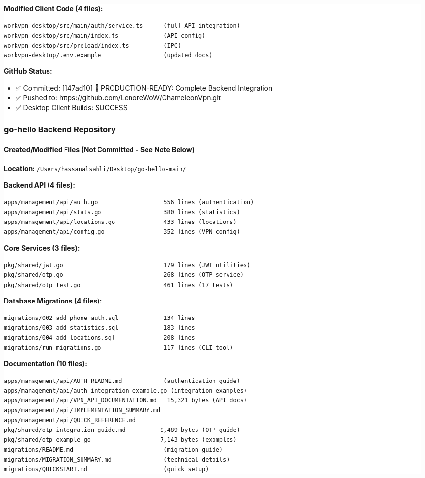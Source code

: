 **Modified Client Code (4 files):**
```
workvpn-desktop/src/main/auth/service.ts      (full API integration)
workvpn-desktop/src/main/index.ts             (API config)
workvpn-desktop/src/preload/index.ts          (IPC)
workvpn-desktop/.env.example                  (updated docs)
```

**GitHub Status:**
- ✅ Committed: [147ad10] 🚀 PRODUCTION-READY: Complete Backend Integration
- ✅ Pushed to: https://github.com/LenoreWoW/ChameleonVpn.git
- ✅ Desktop Client Builds: SUCCESS

### go-hello Backend Repository

#### Created/Modified Files (Not Committed - See Note Below)

**Location:** `/Users/hassanalsahli/Desktop/go-hello-main/`

**Backend API (4 files):**
```
apps/management/api/auth.go                   556 lines (authentication)
apps/management/api/stats.go                  380 lines (statistics)
apps/management/api/locations.go              433 lines (locations)
apps/management/api/config.go                 352 lines (VPN config)
```

**Core Services (3 files):**
```
pkg/shared/jwt.go                             179 lines (JWT utilities)
pkg/shared/otp.go                             268 lines (OTP service)
pkg/shared/otp_test.go                        461 lines (17 tests)
```

**Database Migrations (4 files):**
```
migrations/002_add_phone_auth.sql             134 lines
migrations/003_add_statistics.sql             183 lines
migrations/004_add_locations.sql              208 lines
migrations/run_migrations.go                  117 lines (CLI tool)
```

**Documentation (10 files):**
```
apps/management/api/AUTH_README.md            (authentication guide)
apps/management/api/auth_integration_example.go (integration examples)
apps/management/api/VPN_API_DOCUMENTATION.md   15,321 bytes (API docs)
apps/management/api/IMPLEMENTATION_SUMMARY.md
apps/management/api/QUICK_REFERENCE.md
pkg/shared/otp_integration_guide.md          9,489 bytes (OTP guide)
pkg/shared/otp_example.go                    7,143 bytes (examples)
migrations/README.md                          (migration guide)
migrations/MIGRATION_SUMMARY.md               (technical details)
migrations/QUICKSTART.md                      (quick setup)
```
